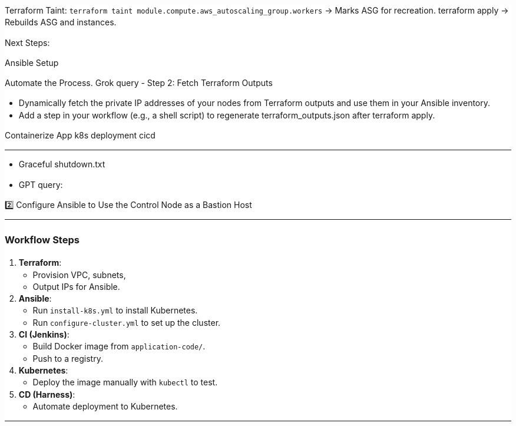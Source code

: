 Terraform Taint:
`terraform taint module.compute.aws_autoscaling_group.workers` → Marks ASG for recreation.
terraform apply → Rebuilds ASG and instances.


Next Steps:

Ansible Setup

Automate the Process. Grok query - Step 2: Fetch Terraform Outputs
- Dynamically fetch the private IP addresses of your nodes from Terraform outputs and use them in your Ansible inventory.
- Add a step in your workflow (e.g., a shell script) to regenerate terraform_outputs.json after terraform apply.


Containerize App
k8s deployment
cicd

--- 
- Graceful shutdown.txt

- GPT query:

2️⃣ Configure Ansible to Use the Control Node as a Bastion Host

---

### Workflow Steps
1. **Terraform**:
   - Provision VPC, subnets, 
   - Output IPs for Ansible.
2. **Ansible**:
   - Run `install-k8s.yml` to install Kubernetes.
   - Run `configure-cluster.yml` to set up the cluster.
3. **CI (Jenkins)**:
   - Build Docker image from `application-code/`.
   - Push to a registry.
4. **Kubernetes**:
   - Deploy the image manually with `kubectl` to test.
5. **CD (Harness)**:
   - Automate deployment to Kubernetes.

---